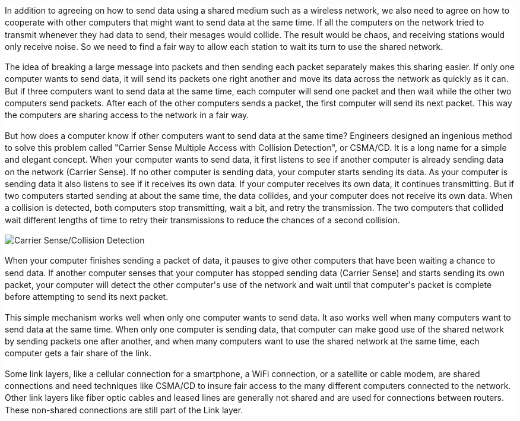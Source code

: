 In addition to agreeing on how to send data using a shared medium such as a
wireless network, we also need to agree on how to cooperate with other
computers that might want to send data at the same time. If all the computers
on the network tried to transmit whenever they had data to send, their mesages
would collide. The result would be chaos, and receiving stations would only receive
noise. So we need to find a fair way to allow each station to wait its turn
to use the shared network.

The idea of breaking a large message into packets and then sending each packet
separately makes this sharing easier. If only one computer wants to send data, 
it will send its packets one right another and move its data across the
network as quickly as it can. But if three computers want to send data
at the same time, each computer will send one packet and then wait while the other
two computers send packets. After each of the other computers sends a packet, the
first computer will send its next packet. This way the computers are sharing
access to the network in a fair way.

But how does a computer know if other computers want to send data at the same
time?  Engineers designed an ingenious method to solve this problem called 
"Carrier Sense Multiple Access with Collision Detection", or CSMA/CD. It is a
long name for a simple and elegant concept.  When your computer wants to
send data, it first listens to see if another computer is already sending data
on the network (Carrier Sense). If no other computer is sending data, your
computer starts sending its data. As your computer is sending data it also
listens to see if it receives its own data. If your computer receives its own
data, it continues transmitting. But if two computers started sending at 
about the same time, the data collides, and your computer does not
receive its own data.
When a collision is detected, both computers stop transmitting, wait a bit, and retry
the transmission. The two computers that collided wait different lengths of time
to retry their transmissions to reduce the chances of a second collision.

![Carrier Sense/Collision Detection](../sketchnote/Link_CSMA)

When your computer finishes sending a packet of data, it pauses to
give other computers that have been waiting a chance to send data.
If another computer senses that your computer has stopped
sending data (Carrier Sense) and starts sending its own packet, your computer
will detect the other computer's use of the network and wait until that
computer's packet is complete before attempting to send its next packet.

This simple mechanism works well when only one computer wants to send data.
It aso works well when many computers want to send data at the same time. When
only one computer is sending data, that computer can make good use of the shared
network by sending packets one after another, and when many computers want to use
the shared network at the same time, each computer gets a fair share of the link.

Some link layers, like a cellular connection for a smartphone, a WiFi
connection, or a satellite or cable modem, are shared connections and need
techniques like CSMA/CD to insure fair access to the many different computers
connected to the network. Other link layers like fiber optic cables and leased
lines are generally not shared and are used for connections between routers.
These non-shared connections are still part of the Link layer.
